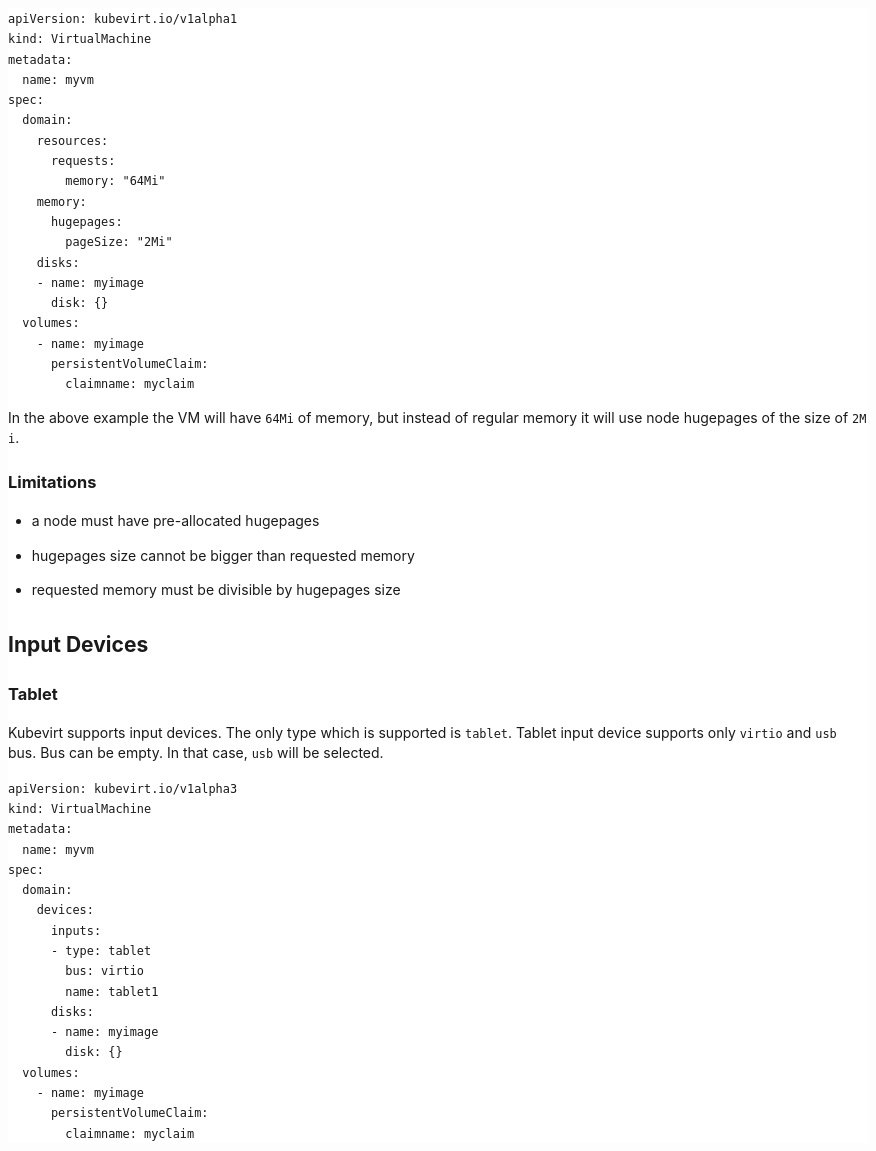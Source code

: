     apiVersion: kubevirt.io/v1alpha1
    kind: VirtualMachine
    metadata:
      name: myvm
    spec:
      domain:
        resources:
          requests:
            memory: "64Mi"
        memory:
          hugepages:
            pageSize: "2Mi"
        disks:
        - name: myimage
          disk: {}
      volumes:
        - name: myimage
          persistentVolumeClaim:
            claimname: myclaim

In the above example the VM will have `64Mi` of memory, but instead of
regular memory it will use node hugepages of the size of `2Mi`.

### Limitations

-   a node must have pre-allocated hugepages

-   hugepages size cannot be bigger than requested memory

-   requested memory must be divisible by hugepages size

Input Devices
-------------

### Tablet

Kubevirt supports input devices. The only type which is supported is
`tablet`. Tablet input device supports only `virtio` and `usb` bus. Bus
can be empty. In that case, `usb` will be selected.

    apiVersion: kubevirt.io/v1alpha3
    kind: VirtualMachine
    metadata:
      name: myvm
    spec:
      domain:
        devices:
          inputs:
          - type: tablet
            bus: virtio
            name: tablet1
          disks:
          - name: myimage
            disk: {}
      volumes:
        - name: myimage
          persistentVolumeClaim:
            claimname: myclaim
